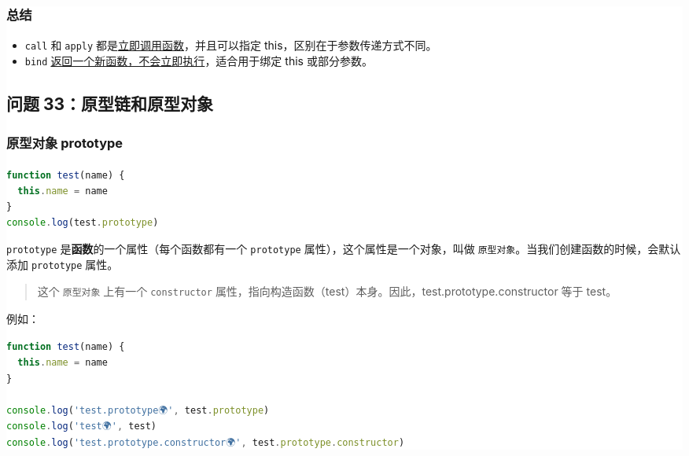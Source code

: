 ### 总结

- `call` 和 `apply` 都是<u>立即调用函数</u>，并且可以指定 this，区别在于参数传递方式不同。
- `bind` <u>返回一个新函数，不会立即执行</u>，适合用于绑定 this 或部分参数。

## 问题 33：原型链和原型对象

### 原型对象 prototype

```js
function test(name) {
  this.name = name
}
console.log(test.prototype)
```

`prototype` 是**函数**的一个属性（每个函数都有一个 `prototype` 属性），这个属性是一个对象，叫做 `原型对象`。当我们创建函数的时候，会默认添加 `prototype` 属性。

> 这个 `原型对象` 上有一个 `constructor` 属性，指向构造函数（test）本身。因此，test.prototype.constructor 等于 test。

例如：

```js
function test(name) {
  this.name = name
}

console.log('test.prototype🌍', test.prototype)
console.log('test🌍', test)
console.log('test.prototype.constructor🌍', test.prototype.constructor)
```
